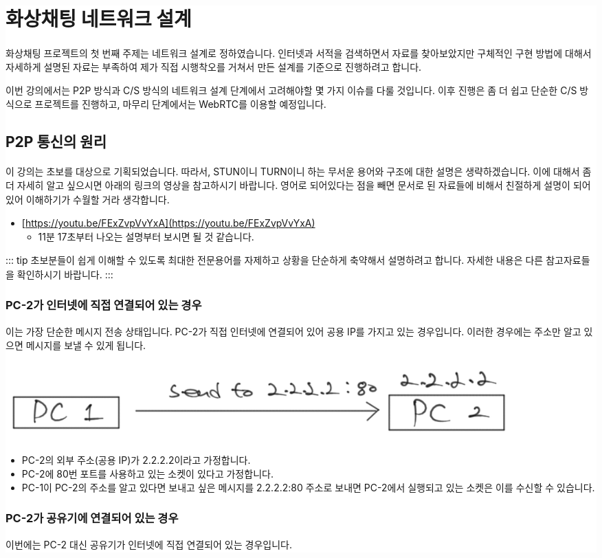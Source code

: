 # 화상채팅 네트워크 설계

<iframe width="800" height="450" src="https://www.youtube.com/embed/HibUUfIEC0s" title="YouTube video player" frameborder="0" allow="accelerometer; autoplay; clipboard-write; encrypted-media; gyroscope; picture-in-picture" allowfullscreen></iframe>

화상채팅 프로젝트의 첫 번째 주제는 네트워크 설계로 정하였습니다.
인터넷과 서적을 검색하면서 자료를 찾아보았지만 구체적인 구현 방법에 대해서 자세하게 설명된 자료는 부족하여
제가 직접 시행착오를 거쳐서 만든 설계를 기준으로 진행하려고 합니다.

이번 강의에서는 P2P 방식과 C/S 방식의 네트워크 설계 단계에서 고려해야할 몇 가지 이슈를 다룰 것입니다.
이후 진행은 좀 더 쉽고 단순한 C/S 방식으로 프로젝트를 진행하고,
마무리 단계에서는 WebRTC를 이용할 예정입니다.


## P2P 통신의 원리

이 강의는 초보를 대상으로 기획되었습니다. 따라서, STUN이니 TURN이니 하는 무서운 용어와 구조에 대한 설명은 생략하겠습니다.
이에 대해서 좀 더 자세히 알고 싶으시면 아래의 링크의 영상을 참고하시기 바랍니다.
영어로 되어있다는 점을 빼면 문서로 된 자료들에 비해서 친절하게 설명이 되어 있어 이해하기가 수월할 거라 생각합니다.

* [https://youtu.be/FExZvpVvYxA](https://youtu.be/FExZvpVvYxA)
  * 11분 17초부터 나오는 설명부터 보시면 될 것 같습니다.

::: tip
초보분들이 쉽게 이해할 수 있도록 최대한 전문용어를 자제하고 상황을 단순하게 축약해서 설명하려고 합니다.
자세한 내용은 다른 참고자료들을 확인하시기 바랍니다.
:::


### PC-2가 인터넷에 직접 연결되어 있는 경우

이는 가장 단순한 메시지 전송 상태입니다.
PC-2가 직접 인터넷에 연결되어 있어 공용 IP를 가지고 있는 경우입니다.
이러한 경우에는 주소만 알고 있으면 메시지를 보낼 수 있게 됩니다.

![](./pic-01.png)
* PC-2의 외부 주소(공용 IP)가 2.2.2.2이라고 가정합니다.
* PC-2에 80번 포트를 사용하고 있는 소켓이 있다고 가정합니다.
* PC-1이 PC-2의 주소를 알고 있다면 보내고 싶은 메시지를 2.2.2.2:80 주소로 보내면 PC-2에서 실행되고 있는 소켓은 이를 수신할 수 있습니다.


### PC-2가 공유기에 연결되어 있는 경우

이번에는 PC-2 대신 공유기가 인터넷에 직접 연결되어 있는 경우입니다.
